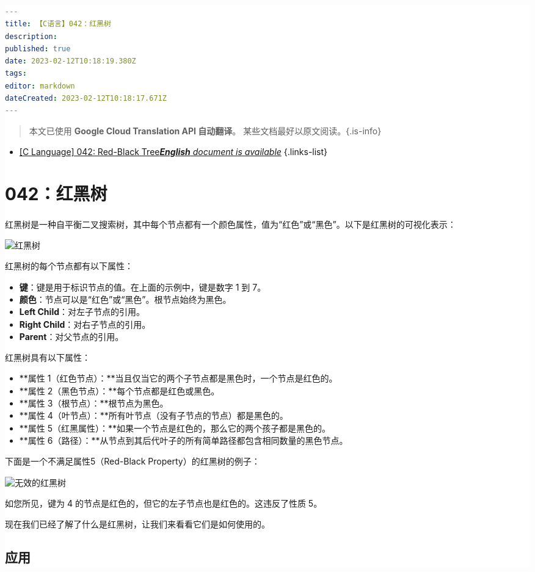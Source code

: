 ```yaml
---
title: 【C语言】042：红黑树
description: 
published: true
date: 2023-02-12T10:18:19.380Z
tags: 
editor: markdown
dateCreated: 2023-02-12T10:18:17.671Z
---
```


> 本文已使用 **Google Cloud Translation API 自动翻译**。
某些文档最好以原文阅读。{.is-info}



- [[C Language] 042: Red-Black Tree***English** document is available*](/en/Knowledge-base/Algorithm/c-language-042-red-black-tree)
{.links-list}


# 042：红黑树

红黑树是一种自平衡二叉搜索树，其中每个节点都有一个颜色属性，值为“红色”或“黑色”。以下是红黑树的可视化表示：

![红黑树](https://upload.wikimedia.org/wikipedia/commons/thumb/6/66/Red-black_tree_example.svg/250px-Red-black_tree_example.svg.png)

红黑树的每个节点都有以下属性：

- **键**：键是用于标识节点的值。在上面的示例中，键是数字 1 到 7。
- **颜色**：节点可以是“红色”或“黑色”。根节点始终为黑色。
- **Left Child**：对左子节点的引用。
- **Right Child**：对右子节点的引用。
- **Parent**：对父节点的引用。

红黑树具有以下属性：

- **属性 1（红色节点）：**当且仅当它的两个子节点都是黑色时，一个节点是红色的。
- **属性 2（黑色节点）：**每个节点都是红色或黑色。
- **属性 3（根节点）：**根节点为黑色。
- **属性 4（叶节点）：**所有叶节点（没有子节点的节点）都是黑色的。
- **属性 5（红黑属性）：**如果一个节点是红色的，那么它的两个孩子都是黑色的。
- **属性 6（路径）：**从节点到其后代叶子的所有简单路径都包含相同数量的黑色节点。

下面是一个不满足属性5（Red-Black Property）的红黑树的例子：

![无效的红黑树](https://upload.wikimedia.org/wikipedia/commons/thumb/5/5f/Invalid_red_black_tree.svg/200px-Invalid_red_black_tree.svg.png)

如您所见，键为 4 的节点是红色的，但它的左子节点也是红色的。这违反了性质 5。

现在我们已经了解了什么是红黑树，让我们来看看它们是如何使用的。

## 应用
